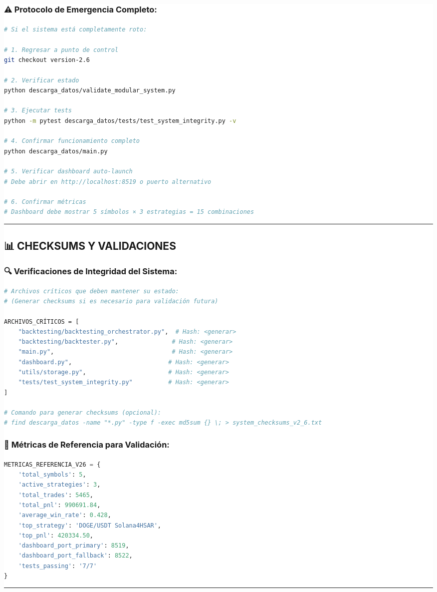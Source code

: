 ### ⚠️ **Protocolo de Emergencia Completo:**

```bash
# Si el sistema está completamente roto:

# 1. Regresar a punto de control
git checkout version-2.6

# 2. Verificar estado
python descarga_datos/validate_modular_system.py

# 3. Ejecutar tests
python -m pytest descarga_datos/tests/test_system_integrity.py -v

# 4. Confirmar funcionamiento completo
python descarga_datos/main.py

# 5. Verificar dashboard auto-launch
# Debe abrir en http://localhost:8519 o puerto alternativo

# 6. Confirmar métricas
# Dashboard debe mostrar 5 símbolos × 3 estrategias = 15 combinaciones
```

---

## 📊 **CHECKSUMS Y VALIDACIONES**

### 🔍 **Verificaciones de Integridad del Sistema:**

```bash
# Archivos críticos que deben mantener su estado:
# (Generar checksums si es necesario para validación futura)

ARCHIVOS_CRÍTICOS = [
    "backtesting/backtesting_orchestrator.py",  # Hash: <generar>
    "backtesting/backtester.py",               # Hash: <generar>
    "main.py",                                 # Hash: <generar>
    "dashboard.py",                           # Hash: <generar>
    "utils/storage.py",                       # Hash: <generar>
    "tests/test_system_integrity.py"          # Hash: <generar>
]

# Comando para generar checksums (opcional):
# find descarga_datos -name "*.py" -type f -exec md5sum {} \; > system_checksums_v2_6.txt
```

### 🎯 **Métricas de Referencia para Validación:**

```python
METRICAS_REFERENCIA_V26 = {
    'total_symbols': 5,
    'active_strategies': 3,
    'total_trades': 5465,
    'total_pnl': 990691.84,
    'average_win_rate': 0.428,
    'top_strategy': 'DOGE/USDT Solana4HSAR',
    'top_pnl': 420334.50,
    'dashboard_port_primary': 8519,
    'dashboard_port_fallback': 8522,
    'tests_passing': '7/7'
}
```

---
